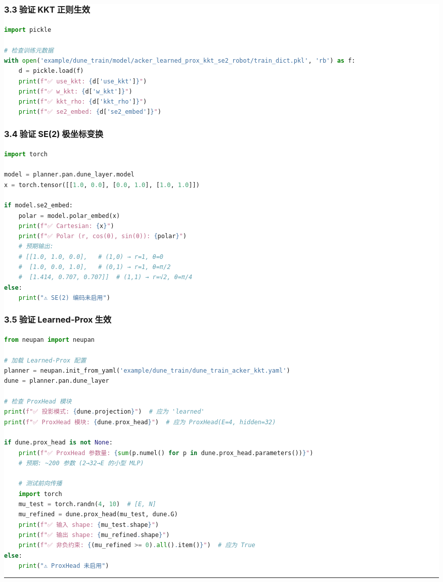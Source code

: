 ### 3.3 验证 KKT 正则生效

```python
import pickle

# 检查训练元数据
with open('example/dune_train/model/acker_learned_prox_kkt_se2_robot/train_dict.pkl', 'rb') as f:
    d = pickle.load(f)
    print(f"✅ use_kkt: {d['use_kkt']}")
    print(f"✅ w_kkt: {d['w_kkt']}")
    print(f"✅ kkt_rho: {d['kkt_rho']}")
    print(f"✅ se2_embed: {d['se2_embed']}")
```

### 3.4 验证 SE(2) 极坐标变换

```python
import torch

model = planner.pan.dune_layer.model
x = torch.tensor([[1.0, 0.0], [0.0, 1.0], [1.0, 1.0]])

if model.se2_embed:
    polar = model.polar_embed(x)
    print(f"✅ Cartesian: {x}")
    print(f"✅ Polar (r, cos(θ), sin(θ)): {polar}")
    # 预期输出:
    # [[1.0, 1.0, 0.0],   # (1,0) → r=1, θ=0
    #  [1.0, 0.0, 1.0],   # (0,1) → r=1, θ=π/2
    #  [1.414, 0.707, 0.707]]  # (1,1) → r=√2, θ=π/4
else:
    print("⚠️ SE(2) 编码未启用")
```

### 3.5 验证 Learned-Prox 生效

```python
from neupan import neupan

# 加载 Learned-Prox 配置
planner = neupan.init_from_yaml('example/dune_train/dune_train_acker_kkt.yaml')
dune = planner.pan.dune_layer

# 检查 ProxHead 模块
print(f"✅ 投影模式: {dune.projection}")  # 应为 'learned'
print(f"✅ ProxHead 模块: {dune.prox_head}")  # 应为 ProxHead(E=4, hidden=32)

if dune.prox_head is not None:
    print(f"✅ ProxHead 参数量: {sum(p.numel() for p in dune.prox_head.parameters())}")
    # 预期: ~200 参数 (2→32→E 的小型 MLP)

    # 测试前向传播
    import torch
    mu_test = torch.randn(4, 10)  # [E, N]
    mu_refined = dune.prox_head(mu_test, dune.G)
    print(f"✅ 输入 shape: {mu_test.shape}")
    print(f"✅ 输出 shape: {mu_refined.shape}")
    print(f"✅ 非负约束: {(mu_refined >= 0).all().item()}")  # 应为 True
else:
    print("⚠️ ProxHead 未启用")
```

---